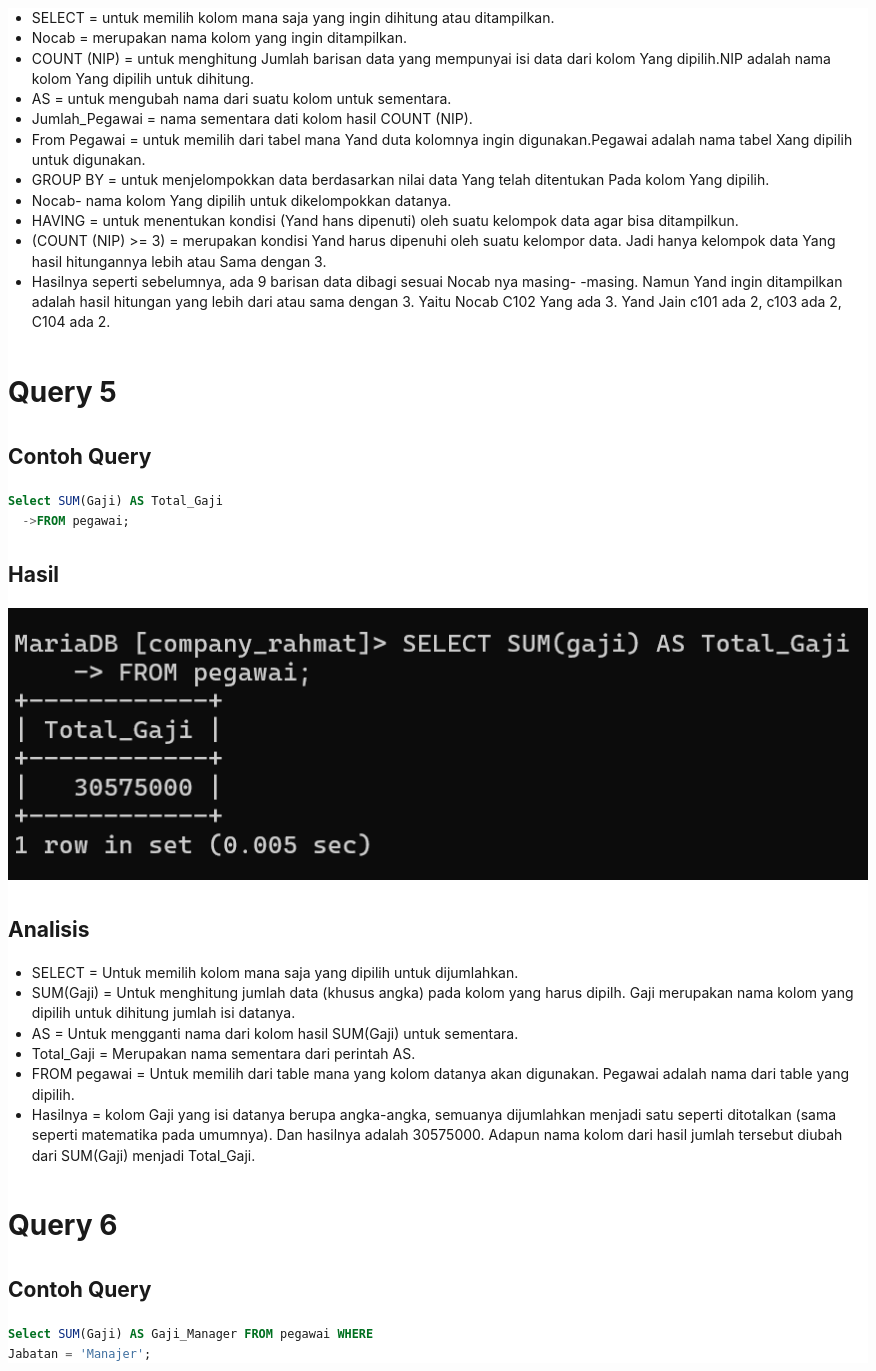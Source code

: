 - SELECT = untuk memilih kolom mana saja yang ingin dihitung atau ditampilkan.
- Nocab = merupakan nama kolom yang ingin ditampilkan.
- COUNT (NIP) = untuk menghitung Jumlah barisan data yang mempunyai isi data dari kolom Yang dipilih.NIP adalah nama kolom Yang dipilih untuk dihitung.
- AS = untuk mengubah nama dari suatu kolom untuk sementara.
- Jumlah_Pegawai = nama sementara dati kolom hasil COUNT (NIP).
- From Pegawai = untuk memilih dari tabel mana Yand duta kolomnya ingin digunakan.Pegawai adalah nama tabel Xang dipilih untuk digunakan.
- GROUP BY = untuk menjelompokkan data berdasarkan nilai data Yang telah ditentukan Pada kolom Yang dipilih.
- Nocab- nama kolom Yang dipilih untuk dikelompokkan datanya.
- HAVING = untuk menentukan kondisi (Yand hans dipenuti) oleh suatu kelompok data agar bisa ditampilkun.
- (COUNT (NIP) >= 3) = merupakan kondisi Yand harus dipenuhi oleh suatu kelompor data. Jadi hanya kelompok data Yang hasil hitungannya lebih atau Sama dengan 3.
- Hasilnya seperti sebelumnya, ada 9 barisan data dibagi sesuai Nocab nya masing- -masing. Namun Yand ingin ditampilkan adalah hasil hitungan yang lebih dari atau sama dengan 3. Yaitu Nocab C102 Yang ada 3. Yand Jain c101 ada 2, c103 ada 2, C104 ada 2.
# Query 5
## Contoh Query
```sql
Select SUM(Gaji) AS Total_Gaji
  ->FROM pegawai;
```
## Hasil
![](../asetbs/p5.png)
## Analisis
- SELECT = Untuk memilih kolom mana saja yang dipilih untuk dijumlahkan. 
- SUM(Gaji) = Untuk menghitung jumlah data (khusus angka) pada kolom yang harus dipilh. Gaji merupakan nama kolom yang dipilih untuk dihitung jumlah isi datanya. 
- AS = Untuk mengganti nama dari kolom hasil SUM(Gaji) untuk sementara. 
- Total_Gaji = Merupakan nama sementara dari perintah AS. 
- FROM pegawai = Untuk memilih dari table mana yang kolom datanya akan digunakan. Pegawai adalah nama dari table yang dipilih. 
- Hasilnya = kolom Gaji yang isi datanya berupa angka-angka, semuanya dijumlahkan menjadi satu seperti ditotalkan (sama seperti matematika pada umumnya). Dan hasilnya adalah 30575000. Adapun nama kolom dari hasil jumlah tersebut diubah dari SUM(Gaji) menjadi Total_Gaji.
# Query 6
## Contoh Query
```sql
Select SUM(Gaji) AS Gaji_Manager FROM pegawai WHERE 
Jabatan = 'Manajer';
```
